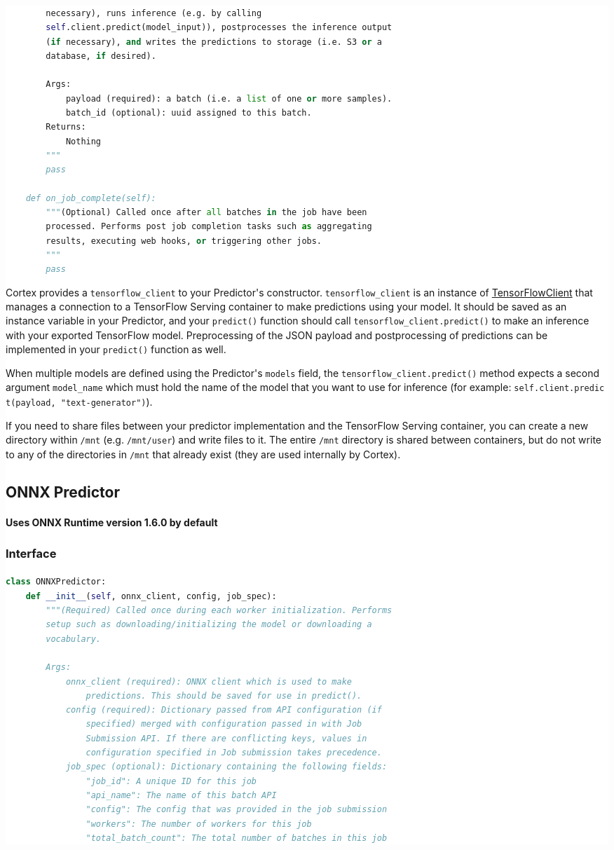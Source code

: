 ```python
        necessary), runs inference (e.g. by calling
        self.client.predict(model_input)), postprocesses the inference output
        (if necessary), and writes the predictions to storage (i.e. S3 or a
        database, if desired).

        Args:
            payload (required): a batch (i.e. a list of one or more samples).
            batch_id (optional): uuid assigned to this batch.
        Returns:
            Nothing
        """
        pass

    def on_job_complete(self):
        """(Optional) Called once after all batches in the job have been
        processed. Performs post job completion tasks such as aggregating
        results, executing web hooks, or triggering other jobs.
        """
        pass
```


Cortex provides a `tensorflow_client` to your Predictor's constructor. `tensorflow_client` is an instance of [TensorFlowClient](https://github.com/cortexlabs/cortex/tree/0.29/pkg/cortex/serve/cortex_internal/lib/client/tensorflow.py) that manages a connection to a TensorFlow Serving container to make predictions using your model. It should be saved as an instance variable in your Predictor, and your `predict()` function should call `tensorflow_client.predict()` to make an inference with your exported TensorFlow model. Preprocessing of the JSON payload and postprocessing of predictions can be implemented in your `predict()` function as well.

When multiple models are defined using the Predictor's `models` field, the `tensorflow_client.predict()` method expects a second argument `model_name` which must hold the name of the model that you want to use for inference (for example: `self.client.predict(payload, "text-generator")`).

If you need to share files between your predictor implementation and the TensorFlow Serving container, you can create a new directory within `/mnt` (e.g. `/mnt/user`) and write files to it. The entire `/mnt` directory is shared between containers, but do not write to any of the directories in `/mnt` that already exist (they are used internally by Cortex).

## ONNX Predictor

**Uses ONNX Runtime version 1.6.0 by default**

### Interface

```python
class ONNXPredictor:
    def __init__(self, onnx_client, config, job_spec):
        """(Required) Called once during each worker initialization. Performs
        setup such as downloading/initializing the model or downloading a
        vocabulary.

        Args:
            onnx_client (required): ONNX client which is used to make
                predictions. This should be saved for use in predict().
            config (required): Dictionary passed from API configuration (if
                specified) merged with configuration passed in with Job
                Submission API. If there are conflicting keys, values in
                configuration specified in Job submission takes precedence.
            job_spec (optional): Dictionary containing the following fields:
                "job_id": A unique ID for this job
                "api_name": The name of this batch API
                "config": The config that was provided in the job submission
                "workers": The number of workers for this job
                "total_batch_count": The total number of batches in this job
```